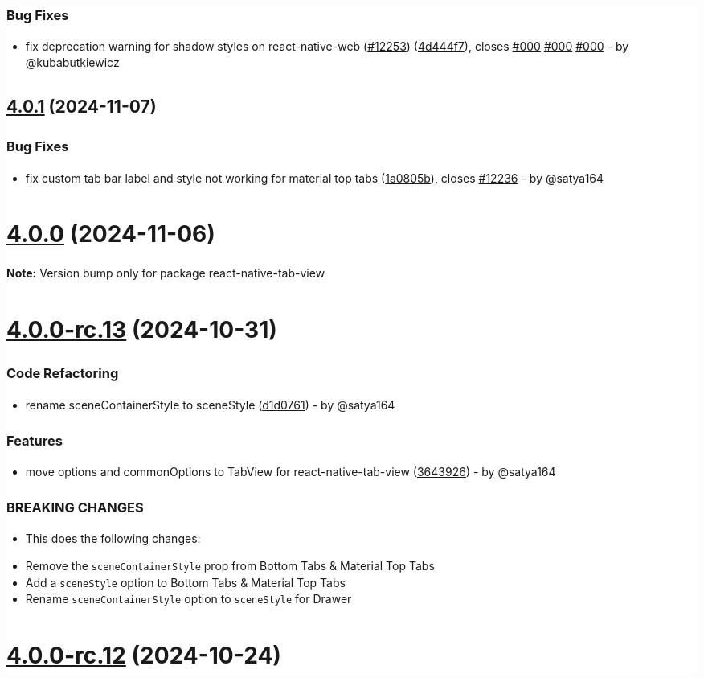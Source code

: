 ### Bug Fixes

* fix deprecation warning for shadow styles on react-native-web ([#12253](https://github.com/react-navigation/react-navigation/issues/12253)) ([4d444f7](https://github.com/react-navigation/react-navigation/commit/4d444f77a446b622d75e6e19a3cf1c024d248a2d)), closes [#000](https://github.com/react-navigation/react-navigation/issues/000) [#000](https://github.com/react-navigation/react-navigation/issues/000) [#000](https://github.com/react-navigation/react-navigation/issues/000) - by @kubabutkiewicz

## [4.0.1](https://github.com/react-navigation/react-navigation/compare/react-native-tab-view@4.0.0...react-native-tab-view@4.0.1) (2024-11-07)

### Bug Fixes

* fix custom tab bar label and style not working for material top tabs ([1a0805b](https://github.com/react-navigation/react-navigation/commit/1a0805babe288fc78ffdaf520e238ceb294ab89d)), closes [#12236](https://github.com/react-navigation/react-navigation/issues/12236) - by @satya164

# [4.0.0](https://github.com/react-navigation/react-navigation/compare/react-native-tab-view@4.0.0-rc.13...react-native-tab-view@4.0.0) (2024-11-06)

**Note:** Version bump only for package react-native-tab-view

# [4.0.0-rc.13](https://github.com/react-navigation/react-navigation/compare/react-native-tab-view@4.0.0-rc.12...react-native-tab-view@4.0.0-rc.13) (2024-10-31)

### Code Refactoring

* rename sceneContainerStyle to sceneStyle ([d1d0761](https://github.com/react-navigation/react-navigation/commit/d1d0761f0239caea1cc7b85d90de229f444f827d)) - by @satya164

### Features

* move options and commonOptions to TabView for react-native-tab-view ([3643926](https://github.com/react-navigation/react-navigation/commit/36439266d9d29cc643e7159458999a1adfb101d0)) - by @satya164

### BREAKING CHANGES

* This does the following changes:

- Remove the `sceneContainerStyle` prop from Bottom Tabs & Material Top Tabs
- Add a `sceneStyle` option to Bottom Tabs & Material Top Tabs
- Rename `sceneContainerStyle` option to `sceneStyle` for Drawer

# [4.0.0-rc.12](https://github.com/react-navigation/react-navigation/compare/react-native-tab-view@4.0.0-rc.11...react-native-tab-view@4.0.0-rc.12) (2024-10-24)
